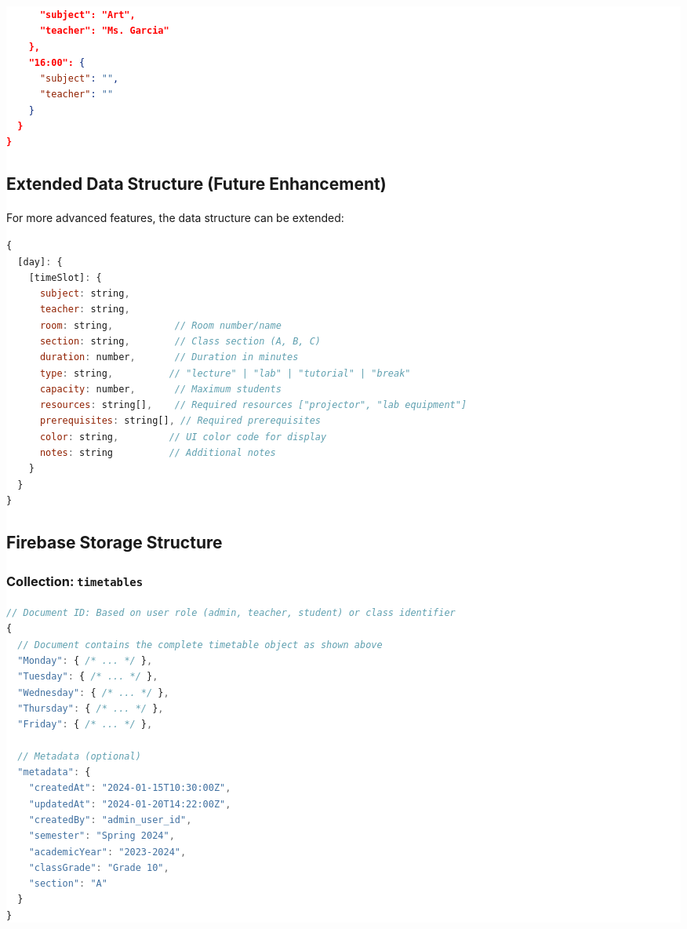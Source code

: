 ```json
      "subject": "Art",
      "teacher": "Ms. Garcia"
    },
    "16:00": {
      "subject": "",
      "teacher": ""
    }
  }
}
```

## Extended Data Structure (Future Enhancement)

For more advanced features, the data structure can be extended:

```javascript
{
  [day]: {
    [timeSlot]: {
      subject: string,
      teacher: string,
      room: string,           // Room number/name
      section: string,        // Class section (A, B, C)
      duration: number,       // Duration in minutes
      type: string,          // "lecture" | "lab" | "tutorial" | "break"
      capacity: number,       // Maximum students
      resources: string[],    // Required resources ["projector", "lab equipment"]
      prerequisites: string[], // Required prerequisites
      color: string,         // UI color code for display
      notes: string          // Additional notes
    }
  }
}
```

## Firebase Storage Structure

### Collection: `timetables`

```javascript
// Document ID: Based on user role (admin, teacher, student) or class identifier
{
  // Document contains the complete timetable object as shown above
  "Monday": { /* ... */ },
  "Tuesday": { /* ... */ },
  "Wednesday": { /* ... */ },
  "Thursday": { /* ... */ },
  "Friday": { /* ... */ },
  
  // Metadata (optional)
  "metadata": {
    "createdAt": "2024-01-15T10:30:00Z",
    "updatedAt": "2024-01-20T14:22:00Z",
    "createdBy": "admin_user_id",
    "semester": "Spring 2024",
    "academicYear": "2023-2024",
    "classGrade": "Grade 10",
    "section": "A"
  }
}
```
